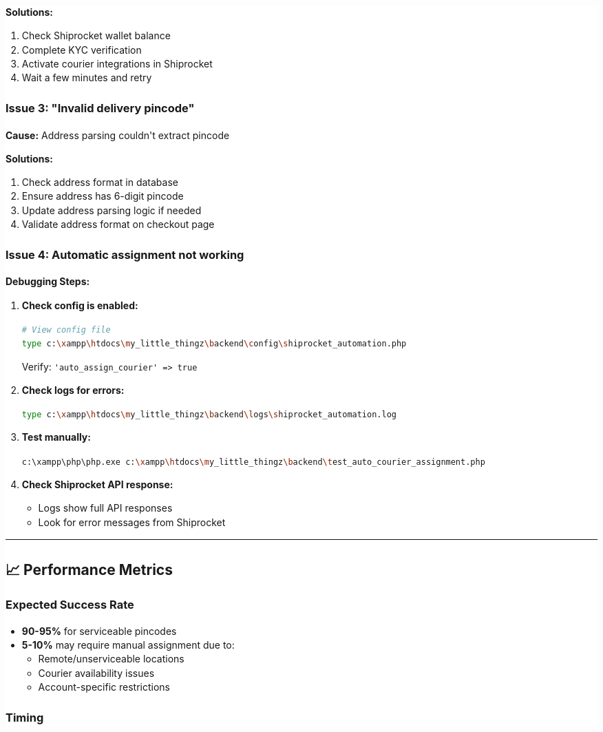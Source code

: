 **Solutions:**
1. Check Shiprocket wallet balance
2. Complete KYC verification
3. Activate courier integrations in Shiprocket
4. Wait a few minutes and retry

### Issue 3: "Invalid delivery pincode"

**Cause:** Address parsing couldn't extract pincode

**Solutions:**
1. Check address format in database
2. Ensure address has 6-digit pincode
3. Update address parsing logic if needed
4. Validate address format on checkout page

### Issue 4: Automatic assignment not working

**Debugging Steps:**

1. **Check config is enabled:**
   ```bash
   # View config file
   type c:\xampp\htdocs\my_little_thingz\backend\config\shiprocket_automation.php
   ```
   Verify: `'auto_assign_courier' => true`

2. **Check logs for errors:**
   ```bash
   type c:\xampp\htdocs\my_little_thingz\backend\logs\shiprocket_automation.log
   ```

3. **Test manually:**
   ```bash
   c:\xampp\php\php.exe c:\xampp\htdocs\my_little_thingz\backend\test_auto_courier_assignment.php
   ```

4. **Check Shiprocket API response:**
   - Logs show full API responses
   - Look for error messages from Shiprocket

---

## 📈 Performance Metrics

### Expected Success Rate

- **90-95%** for serviceable pincodes
- **5-10%** may require manual assignment due to:
  - Remote/unserviceable locations
  - Courier availability issues
  - Account-specific restrictions

### Timing
